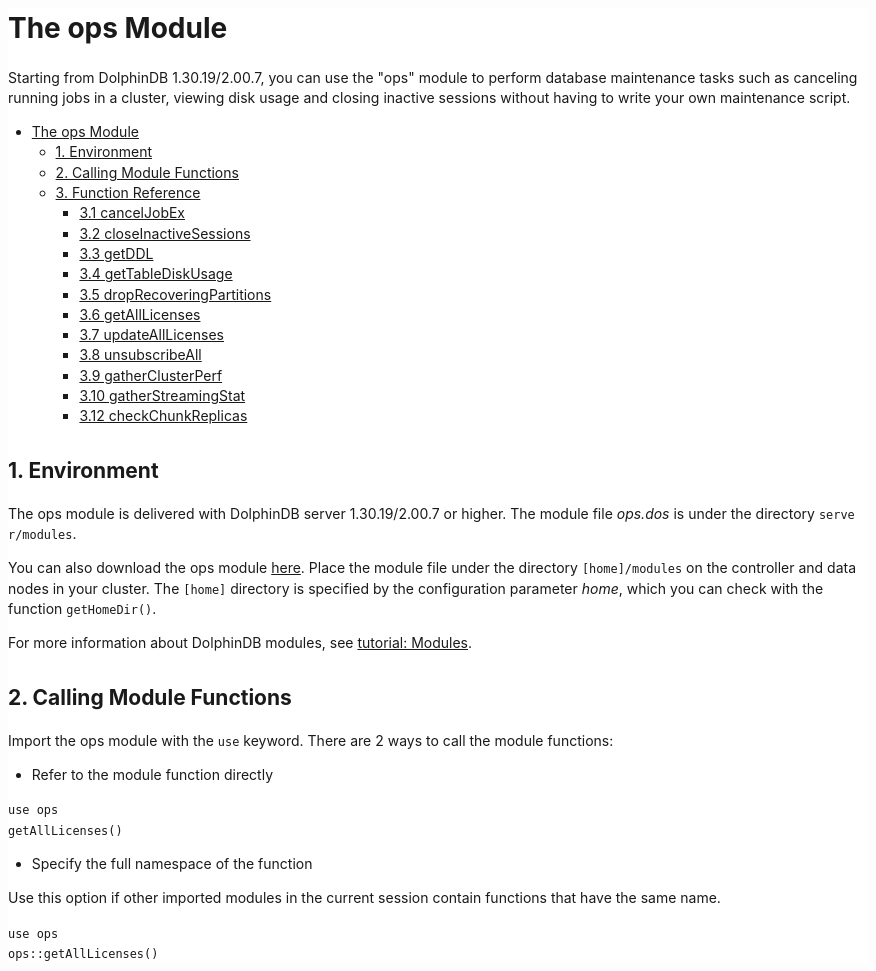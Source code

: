 # The ops Module

Starting from DolphinDB 1.30.19/2.00.7, you can use the "ops" module to perform database maintenance tasks such as canceling running jobs in a cluster, viewing disk usage and closing inactive sessions without having to write your own maintenance script.

- [The ops Module](#the-ops-module)
  - [1. Environment](#1-environment)
  - [2. Calling Module Functions](#2-calling-module-functions)
  - [3. Function Reference](#3-function-reference)
    - [3.1 cancelJobEx](#31-canceljobex)
    - [3.2 closeInactiveSessions](#32-closeinactivesessions)
    - [3.3 getDDL](#33-getddl)
    - [3.4 getTableDiskUsage](#34-gettablediskusage)
    - [3.5 dropRecoveringPartitions](#35-droprecoveringpartitions)
    - [3.6 getAllLicenses](#36-getalllicenses)
    - [3.7 updateAllLicenses](#37-updatealllicenses)
    - [3.8 unsubscribeAll](#38-unsubscribeall)
    - [3.9 gatherClusterPerf](#39-gatherclusterperf)
    - [3.10 gatherStreamingStat](#310-gatherstreamingstat)
    - [3.12 checkChunkReplicas](#312-checkchunkreplicas)


## 1. Environment

The ops module is delivered with DolphinDB server 1.30.19/2.00.7 or higher. The module file *ops.dos* is under the directory `server/modules`. 

You can also download the ops module [here](https://github.com/dolphindb/DolphinDBModules/blob/master/ops/src/ops.dos).  Place the module file under the directory `[home]/modules` on the controller and data nodes in your cluster. The `[home]` directory is specified by the configuration parameter *home*, which you can check with the function `getHomeDir()`.

For more information about DolphinDB modules, see [tutorial: Modules](https://github.com/dolphindb/Tutorials_EN/blob/master/module_tutorial_EN.md).

## 2. Calling Module Functions

Import the ops module with the `use` keyword. There are 2 ways to call the module functions:

- Refer to the module function directly

```
use ops 
getAllLicenses()
```

- Specify the full namespace of the function

Use this option if other imported modules in the current session contain functions that have the same name.

```
use ops 
ops::getAllLicenses()
```
